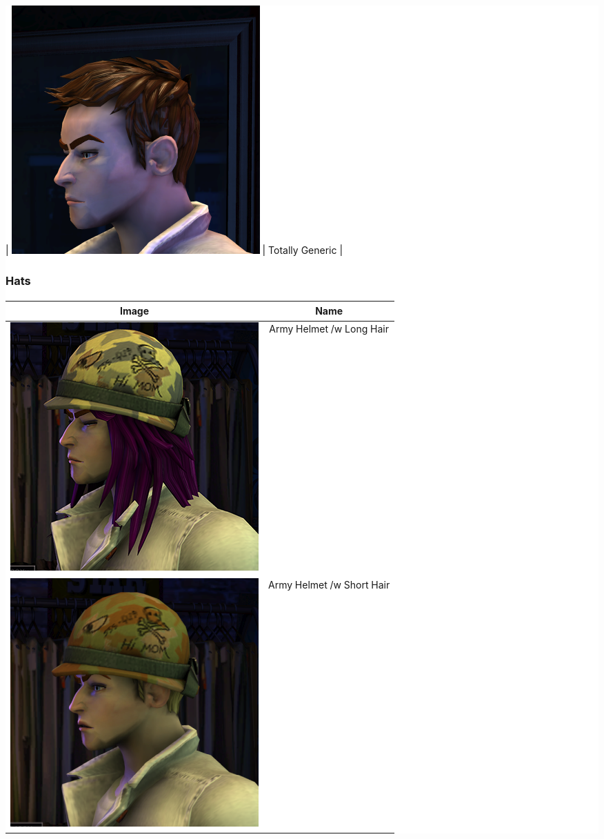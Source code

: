 | ![A screenshot of Rock Band 3, with a character showing the Totally Generic haircut.](https://raw.githubusercontent.com/carlmylo/docu-rpcs3/gh-pages/images/trbl/teleprob/hairs/masc/hair-Totally-Generic.png "Totally Generic") | Totally Generic |


### Hats

| **Image**          | **Name** |
|:------------------:|:---------------------:|
| ![A screenshot of Rock Band 3, with a character showing the Army Helmet /w Long Hair hat.](https://raw.githubusercontent.com/carlmylo/docu-rpcs3/gh-pages/images/trbl/teleprob/hairs/masc/hats-Army-Helmet-w_-Long-Hair.png "Army Helmet /w Long Hair") | Army Helmet /w Long Hair |
| ![A screenshot of Rock Band 3, with a character showing the Army Helmet /w Short Hair hat.](https://raw.githubusercontent.com/carlmylo/docu-rpcs3/gh-pages/images/trbl/teleprob/hairs/masc/hats-Army-Helmet-w_-Short-Hair.png "Army Helmet /w Short Hair") | Army Helmet /w Short Hair |